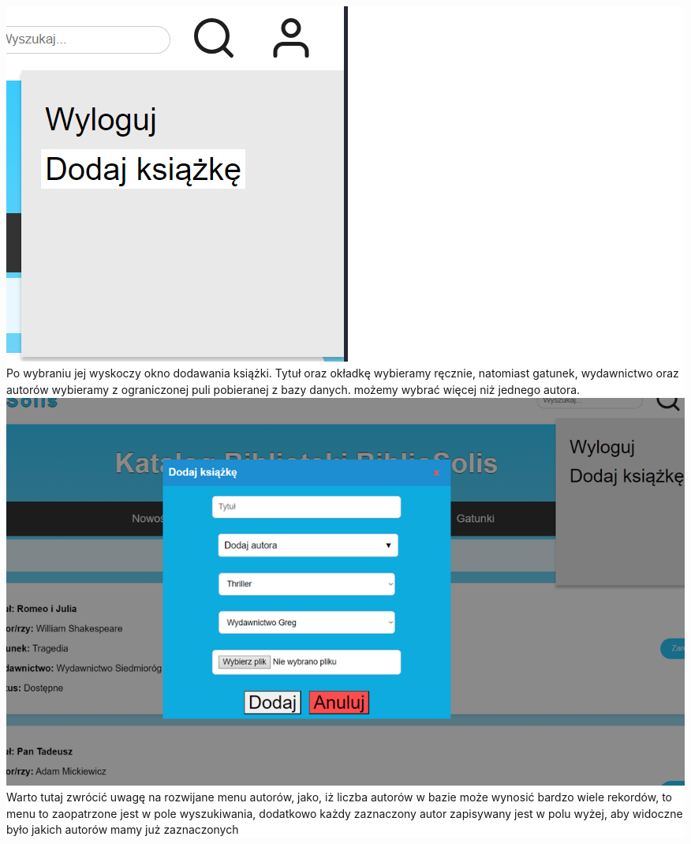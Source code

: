 ![](README_images/strony/strona_katalogu/katalog-admin-user-panel.png)
<br>
Po wybraniu jej wyskoczy okno dodawania książki. Tytuł oraz okładkę wybieramy ręcznie, natomiast gatunek, wydawnictwo oraz autorów wybieramy z ograniczonej puli pobieranej z bazy danych. możemy wybrać więcej niż jednego autora.
<br>
![](README_images/strony/strona_katalogu/katalog-add-book-window.png)
<br>
Warto tutaj zwrócić uwagę na rozwijane menu autorów, jako, iż liczba autorów w bazie może wynosić bardzo wiele rekordów, to menu to zaopatrzone jest w pole wyszukiwania, dodatkowo każdy zaznaczony autor zapisywany jest w polu wyżej, aby widoczne było jakich autorów mamy już zaznaczonych
<br>